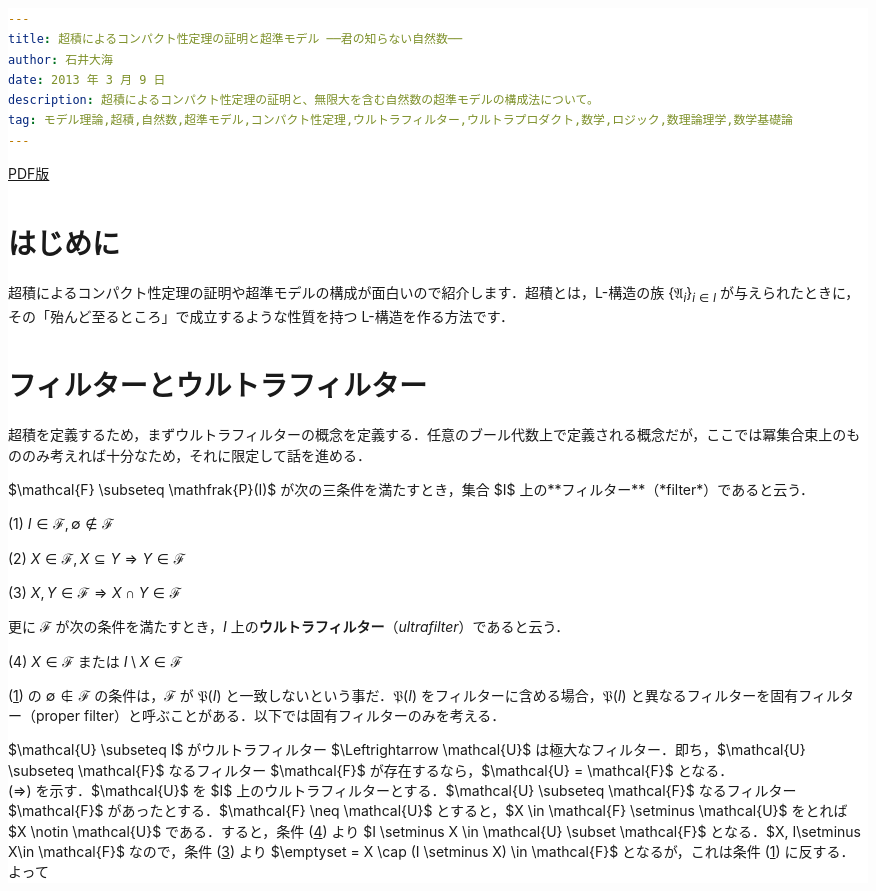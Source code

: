 ```yaml
---
title: 超積によるコンパクト性定理の証明と超準モデル ──君の知らない自然数──
author: 石井大海
date: 2013 年 3 月 9 日
description: 超積によるコンパクト性定理の証明と、無限大を含む自然数の超準モデルの構成法について。
tag: モデル理論,超積,自然数,超準モデル,コンパクト性定理,ウルトラフィルター,ウルトラプロダクト,数学,ロジック,数理論理学,数学基礎論
---
```


[PDF版](./ultraproduct.pdf)

はじめに
========

超積によるコンパクト性定理の証明や超準モデルの構成が面白いので紹介します．超積とは，L-構造の族
$\{\mathfrak{A}_i\}_{i\in I}$
が与えられたときに，その「殆んど至るところ」で成立するような性質を持つ
L-構造を作る方法です．

フィルターとウルトラフィルター
==============================

超積を定義するため，まずウルトラフィルターの概念を定義する．任意のブール代数上で定義される概念だが，ここでは冪集合束上のもののみ考えれば十分なため，それに限定して話を進める．

<div class="definition" name="フィルター，ウルトラフィルター">
$\mathcal{F} \subseteq \mathfrak{P}(I)$
が次の三条件を満たすとき，集合 $I$
上の**フィルター**（*filter*）であると云う．

(1) <a id="ref-eigen"></a>$I \in \mathcal{F}, \emptyset \notin \mathcal{F}$

(2) <a id="filter-upper-closed"></a>$X \in \mathcal{F}, X \subseteq Y \Rightarrow Y \in \mathcal{F}$

(3) <a id="filter-meet"></a>$X, Y \in \mathcal{F} \Rightarrow X \cap Y \in \mathcal{F}$

更に $\mathcal{F}$ が次の条件を満たすとき，$I$
上の**ウルトラフィルター**（*ultrafilter*）であると云う．

(4) <a name="ultra"></a>$X \in \mathcal{F}$ または $I \setminus X \in \mathcal{F}$
</div>

(<a href="#ref-eigen">1</a>) の $\emptyset \notin \mathcal{F}$
の条件は，$\mathcal{F}$ が $\mathfrak{P}(I)$
と一致しないという事だ．$\mathfrak{P}(I)$
をフィルターに含める場合，$\mathfrak{P}(I)$
と異なるフィルターを固有フィルター（proper
filter）と呼ぶことがある．以下では固有フィルターのみを考える．

<div class="prop">
$\mathcal{U} \subseteq I$ がウルトラフィルター
$\Leftrightarrow \mathcal{U}$
は極大なフィルター．即ち，$\mathcal{U} \subseteq \mathcal{F}$
なるフィルター $\mathcal{F}$ が存在するなら，$\mathcal{U} = \mathcal{F}$
となる．
</div>
<div class="proof">
(⇒) を示す．$\mathcal{U}$ を $I$
上のウルトラフィルターとする．$\mathcal{U} \subseteq \mathcal{F}$
なるフィルター $\mathcal{F}$
があったとする．$\mathcal{F} \neq \mathcal{U}$
とすると，$X \in \mathcal{F} \setminus \mathcal{U}$ をとれば
$X \notin \mathcal{U}$ である．すると，条件 (<a href="#ultra">4</a>) より
$I \setminus X \in \mathcal{U} \subset \mathcal{F}$
となる．$X, I\setminus X\in \mathcal{F}$ なので，条件
(<a href="#filter-meet">3</a>) より
$\emptyset = X \cap (I \setminus X) \in \mathcal{F}$
となるが，これは条件 (<a href="#ref-eigen">1</a>) に反する．よって